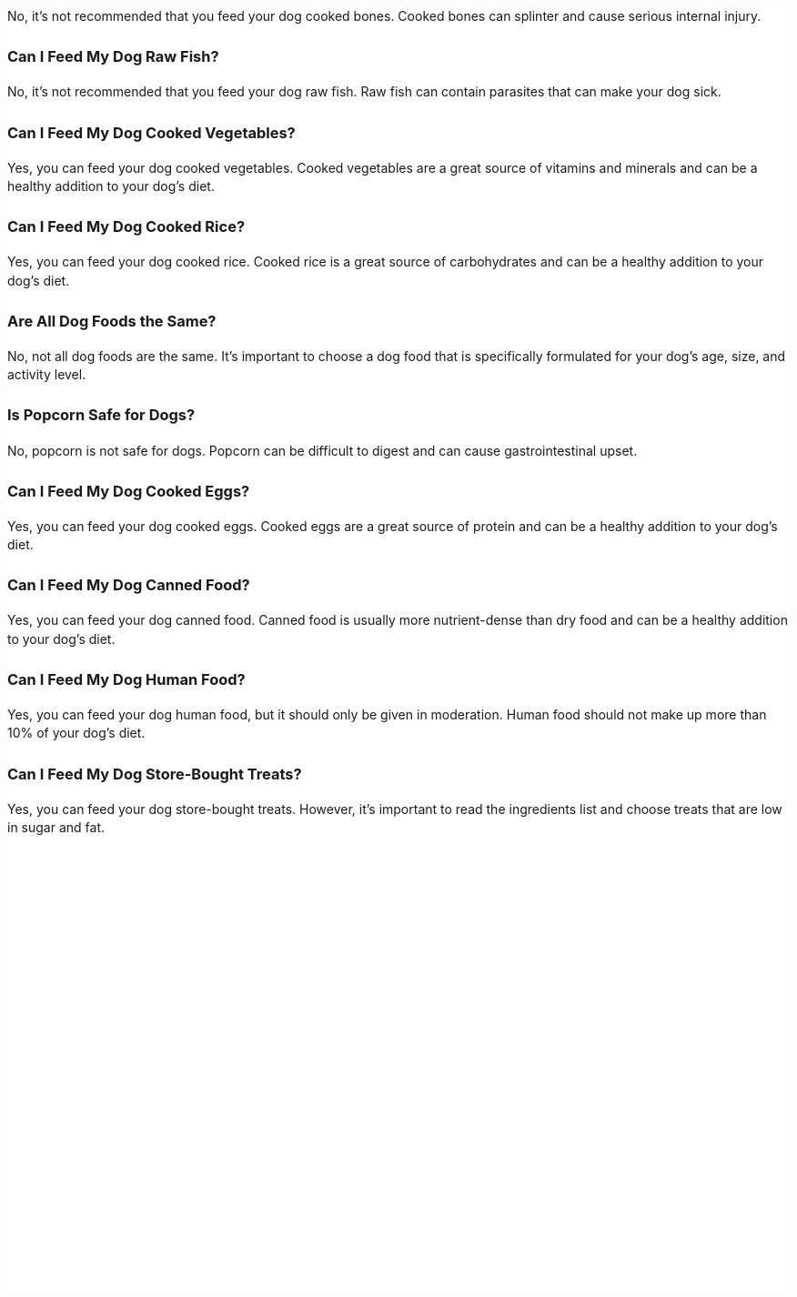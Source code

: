 <p>No, it’s not recommended that you feed your dog cooked bones. Cooked bones can splinter and cause serious internal injury.</p>

<h3>Can I Feed My Dog Raw Fish?</h3>

<p>No, it’s not recommended that you feed your dog raw fish. Raw fish can contain parasites that can make your dog sick.</p>

<h3>Can I Feed My Dog Cooked Vegetables?</h3>

<p>Yes, you can feed your dog cooked vegetables. Cooked vegetables are a great source of vitamins and minerals and can be a healthy addition to your dog’s diet.</p>

<h3>Can I Feed My Dog Cooked Rice?</h3>

<p>Yes, you can feed your dog cooked rice. Cooked rice is a great source of carbohydrates and can be a healthy addition to your dog’s diet.</p>

<h3>Are All Dog Foods the Same?</h3>

<p>No, not all dog foods are the same. It’s important to choose a dog food that is specifically formulated for your dog’s age, size, and activity level.</p>

<h3>Is Popcorn Safe for Dogs?</h3>

<p>No, popcorn is not safe for dogs. Popcorn can be difficult to digest and can cause gastrointestinal upset.</p>

<h3>Can I Feed My Dog Cooked Eggs?</h3>

<p>Yes, you can feed your dog cooked eggs. Cooked eggs are a great source of protein and can be a healthy addition to your dog’s diet.</p>

<h3>Can I Feed My Dog Canned Food?</h3>

<p>Yes, you can feed your dog canned food. Canned food is usually more nutrient-dense than dry food and can be a healthy addition to your dog’s diet.</p>

<h3>Can I Feed My Dog Human Food?</h3>

<p>Yes, you can feed your dog human food, but it should only be given in moderation. Human food should not make up more than 10% of your dog’s diet.</p>

<h3>Can I Feed My Dog Store-Bought Treats?</h3>

<p>Yes, you can feed your dog store-bought treats. However, it’s important to read the ingredients list and choose treats that are low in sugar and fat.</p>

<div style="position: relative; padding-bottom: 56.25%; overflow: hidden"><iframe src="https://www.youtube.com/embed/TDRRARDJ8rg" frameborder="0" allow="accelerometer; autoplay; clipboard-write; encrypted-media; gyroscope; picture-in-picture; web-share" allowfullscreen style="position: absolute; top: 0; left: 0; width: 100%; height: 100%;"></iframe>
</div>